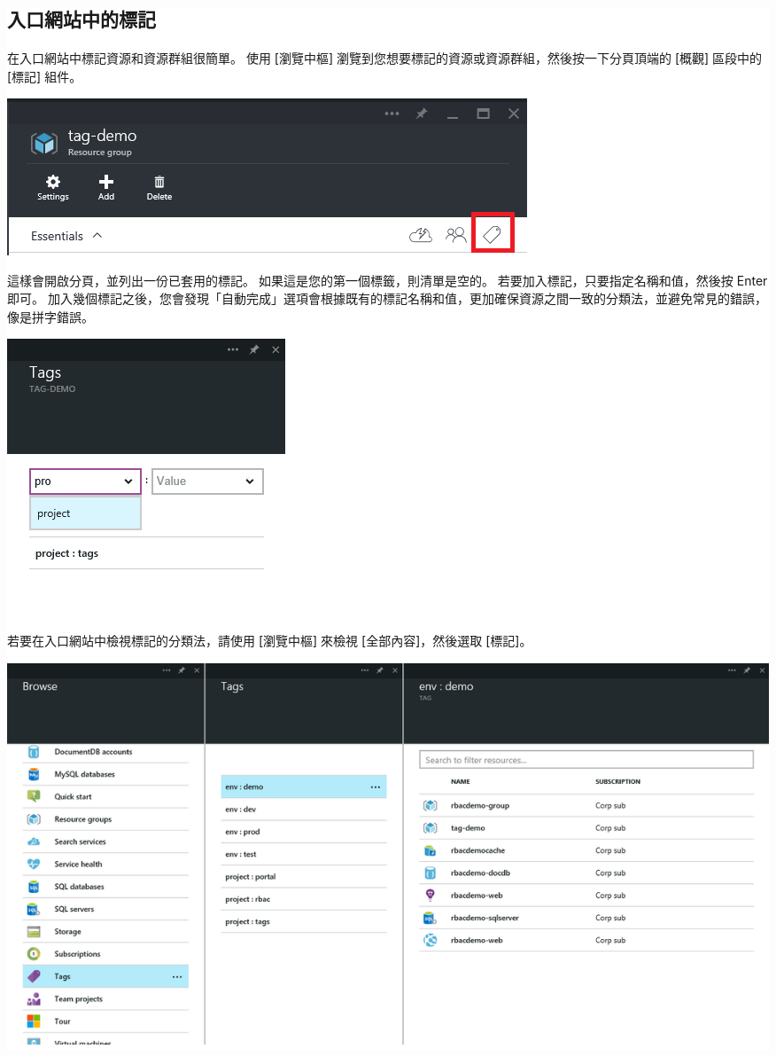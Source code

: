 ## 入口網站中的標記

在入口網站中標記資源和資源群組很簡單。 使用 [瀏覽中樞] 瀏覽到您想要標記的資源或資源群組，然後按一下分頁頂端的 [概觀] 區段中的 [標記] 組件。

![資源與資源群組刀鋒視窗上的標記部分](./media/resource-group-using-tags/tag-icon.png)

這樣會開啟分頁，並列出一份已套用的標記。 如果這是您的第一個標籤，則清單是空的。 若要加入標記，只要指定名稱和值，然後按 Enter 即可。 加入幾個標記之後，您會發現「自動完成」選項會根據既有的標記名稱和值，更加確保資源之間一致的分類法，並避免常見的錯誤，像是拼字錯誤。

![使用名稱/值組標記資源](./media/resource-group-using-tags/tag-resources.png)

若要在入口網站中檢視標記的分類法，請使用 [瀏覽中樞] 來檢視 [全部內容]，然後選取 [標記]。

![透過 [瀏覽中樞] 尋找標記](./media/resource-group-using-tags/browse-tags.png)
